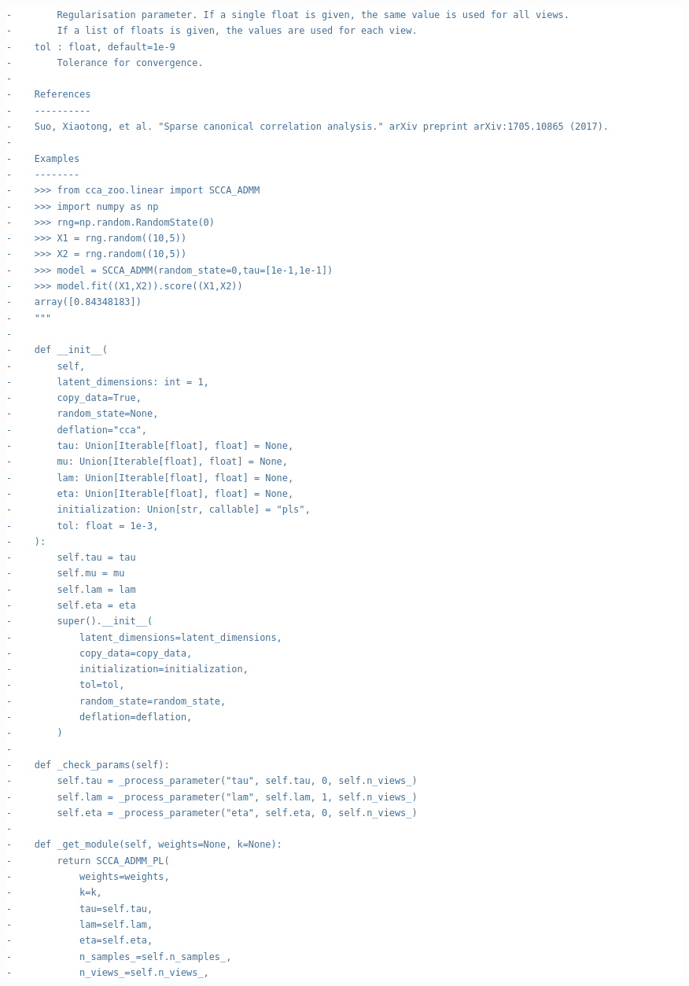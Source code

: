 ```diff
-        Regularisation parameter. If a single float is given, the same value is used for all views.
-        If a list of floats is given, the values are used for each view.
-    tol : float, default=1e-9
-        Tolerance for convergence.
-
-    References
-    ----------
-    Suo, Xiaotong, et al. "Sparse canonical correlation analysis." arXiv preprint arXiv:1705.10865 (2017).
-
-    Examples
-    --------
-    >>> from cca_zoo.linear import SCCA_ADMM
-    >>> import numpy as np
-    >>> rng=np.random.RandomState(0)
-    >>> X1 = rng.random((10,5))
-    >>> X2 = rng.random((10,5))
-    >>> model = SCCA_ADMM(random_state=0,tau=[1e-1,1e-1])
-    >>> model.fit((X1,X2)).score((X1,X2))
-    array([0.84348183])
-    """
-
-    def __init__(
-        self,
-        latent_dimensions: int = 1,
-        copy_data=True,
-        random_state=None,
-        deflation="cca",
-        tau: Union[Iterable[float], float] = None,
-        mu: Union[Iterable[float], float] = None,
-        lam: Union[Iterable[float], float] = None,
-        eta: Union[Iterable[float], float] = None,
-        initialization: Union[str, callable] = "pls",
-        tol: float = 1e-3,
-    ):
-        self.tau = tau
-        self.mu = mu
-        self.lam = lam
-        self.eta = eta
-        super().__init__(
-            latent_dimensions=latent_dimensions,
-            copy_data=copy_data,
-            initialization=initialization,
-            tol=tol,
-            random_state=random_state,
-            deflation=deflation,
-        )
-
-    def _check_params(self):
-        self.tau = _process_parameter("tau", self.tau, 0, self.n_views_)
-        self.lam = _process_parameter("lam", self.lam, 1, self.n_views_)
-        self.eta = _process_parameter("eta", self.eta, 0, self.n_views_)
-
-    def _get_module(self, weights=None, k=None):
-        return SCCA_ADMM_PL(
-            weights=weights,
-            k=k,
-            tau=self.tau,
-            lam=self.lam,
-            eta=self.eta,
-            n_samples_=self.n_samples_,
-            n_views_=self.n_views_,
```
